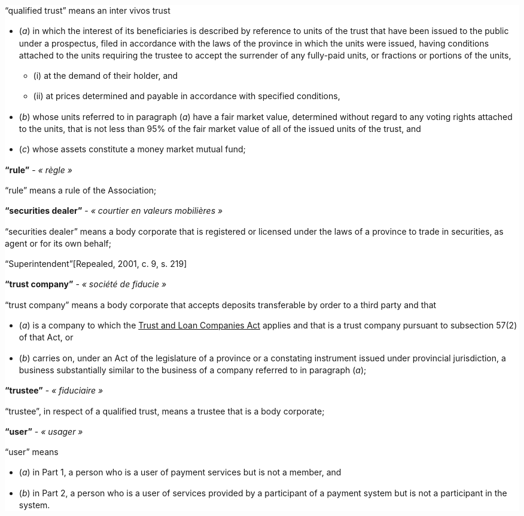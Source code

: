 
“qualified trust” means an inter vivos trust

  * (_a_) in which the interest of its beneficiaries is described by reference to units of the trust that have been issued to the public under a prospectus, filed in accordance with the laws of the province in which the units were issued, having conditions attached to the units requiring the trustee to accept the surrender of any fully-paid units, or fractions or portions of the units,

    * (i) at the demand of their holder, and

    * (ii) at prices determined and payable in accordance with specified conditions,

  * (_b_) whose units referred to in paragraph (_a_) have a fair market value, determined without regard to any voting rights attached to the units, that is not less than 95% of the fair market value of all of the issued units of the trust, and

  * (_c_) whose assets constitute a money market mutual fund;

**“rule”** - _« règle »_

    

“rule” means a rule of the Association;

**“securities dealer”** - _« courtier en valeurs mobilières »_

    

“securities dealer” means a body corporate that is registered or licensed under the laws of a province to trade in securities, as agent or for its own behalf;

    

“Superintendent”[Repealed, 2001, c. 9, s. 219]

**“trust company”** - _« société de fiducie »_

    

“trust company” means a body corporate that accepts deposits transferable by order to a third party and that

  * (_a_) is a company to which the [Trust and Loan Companies Act](/canada/eng/acts/T/T-19.8.md) applies and that is a trust company pursuant to subsection 57(2) of that Act, or

  * (_b_) carries on, under an Act of the legislature of a province or a constating instrument issued under provincial jurisdiction, a business substantially similar to the business of a company referred to in paragraph (_a_);

**“trustee”** - _« fiduciaire »_

    

“trustee”, in respect of a qualified trust, means a trustee that is a body corporate;

**“user”** - _« usager »_

    

“user” means

  * (_a_) in Part 1, a person who is a user of payment services but is not a member, and

  * (_b_) in Part 2, a person who is a user of services provided by a participant of a payment system but is not a participant in the system.
